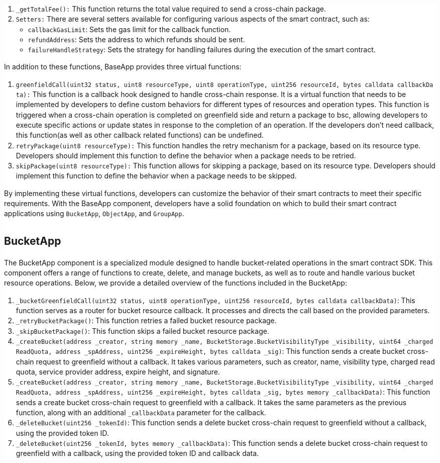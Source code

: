 1. `_getTotalFee():` This function returns the total value required to send a cross-chain package.
2. `Setters:` There are several setters available for configuring various aspects of the smart contract, such as:
   - `callbackGasLimit`: Sets the gas limit for the callback function.
   - `refundAddress`: Sets the address to which refunds should be sent.
   - `failureHandleStrategy`: Sets the strategy for handling failures during the execution of the smart contract.

In addition to these functions, BaseApp provides three virtual functions:

1. `greenfieldCall(uint32 status, uint8 resourceType, uint8 operationType, uint256 resourceId, bytes calldata callbackData):` 
This function is a callback hook designed to handle cross-chain response. It is a virtual function that needs to be 
implemented by developers to define custom behaviors for different types of resources and operation types. 
This function is triggered when a cross-chain operation is completed on greenfield side and return a package to bsc, 
allowing developers to execute specific actions or update states in response to the completion of an operation. 
If the developers don’t need callback, this function(as well as other callback related functions) can be undefined.
2. `retryPackage(uint8 resourceType):` This function handles the retry mechanism for a package, based on its resource 
type. Developers should implement this function to define the behavior when a package needs to be retried.
3. `skipPackage(uint8 resourceType):` This function allows for skipping a package, based on its resource type. 
Developers should implement this function to define the behavior when a package needs to be skipped.

By implementing these virtual functions, developers can customize the behavior of their smart contracts to meet their 
specific requirements. With the BaseApp component, developers have a solid foundation on which to build their smart 
contract applications using `BucketApp`, `ObjectApp`, and `GroupApp`.

## BucketApp

The BucketApp component is a specialized module designed to handle bucket-related operations in the smart contract SDK. 
This component offers a range of functions to create, delete, and manage buckets, as well as to route and handle 
various bucket resource operations. Below, we provide a detailed overview of the functions included in the BucketApp:

1. `_bucketGreenfieldCall(uint32 status, uint8 operationType, uint256 resourceId, bytes calldata callbackData)`: This function serves as a router for bucket resource callback. It processes and directs the call based on the provided parameters.
2. `_retryBucketPackage()`: This function retries a failed bucket resource package.
3. `_skipBucketPackage()`: This function skips a failed bucket resource package.
4. `_createBucket(address _creator, string memory _name, BucketStorage.BucketVisibilityType _visibility, uint64 _chargedReadQuota, address _spAddress, uint256 _expireHeight, bytes calldata _sig)`: This function sends a create bucket cross-chain request to greenfield without a callback. It takes various parameters, such as creator, name, visibility type, charged read quota, service provider address, expire height, and signature.
5. `_createBucket(address _creator, string memory _name, BucketStorage.BucketVisibilityType _visibility, uint64 _chargedReadQuota, address _spAddress, uint256 _expireHeight, bytes calldata _sig, bytes memory _callbackData)`: This function sends a create bucket cross-chain request to greenfield with a callback. It takes the same parameters as the previous function, along with an additional `_callbackData` parameter for the callback.
6. `_deleteBucket(uint256 _tokenId)`: This function sends a delete bucket cross-chain request to greenfield without a callback, using the provided token ID.
7. `_deleteBucket(uint256 _tokenId, bytes memory _callbackData)`: This function sends a delete bucket cross-chain request to greenfield with a callback, using the provided token ID and callback data.
